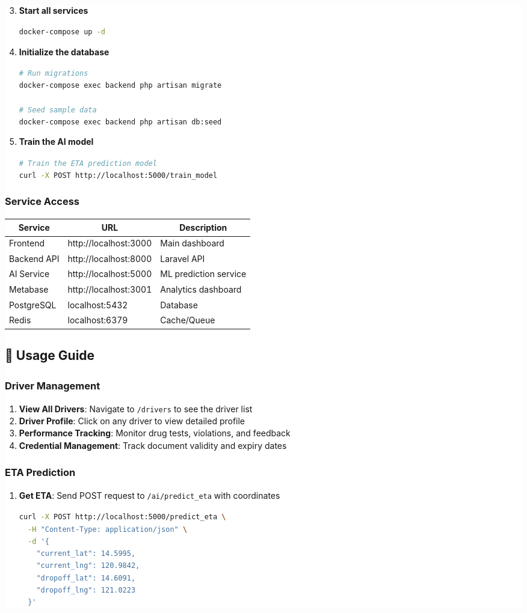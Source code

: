 3. **Start all services**
   ```bash
   docker-compose up -d
   ```

4. **Initialize the database**
   ```bash
   # Run migrations
   docker-compose exec backend php artisan migrate
   
   # Seed sample data
   docker-compose exec backend php artisan db:seed
   ```

5. **Train the AI model**
   ```bash
   # Train the ETA prediction model
   curl -X POST http://localhost:5000/train_model
   ```

### Service Access

| Service | URL | Description |
|---------|-----|-------------|
| Frontend | http://localhost:3000 | Main dashboard |
| Backend API | http://localhost:8000 | Laravel API |
| AI Service | http://localhost:5000 | ML prediction service |
| Metabase | http://localhost:3001 | Analytics dashboard |
| PostgreSQL | localhost:5432 | Database |
| Redis | localhost:6379 | Cache/Queue |

## 🎯 Usage Guide

### Driver Management

1. **View All Drivers**: Navigate to `/drivers` to see the driver list
2. **Driver Profile**: Click on any driver to view detailed profile
3. **Performance Tracking**: Monitor drug tests, violations, and feedback
4. **Credential Management**: Track document validity and expiry dates

### ETA Prediction

1. **Get ETA**: Send POST request to `/ai/predict_eta` with coordinates
   ```bash
   curl -X POST http://localhost:5000/predict_eta \
     -H "Content-Type: application/json" \
     -d '{
       "current_lat": 14.5995,
       "current_lng": 120.9842,
       "dropoff_lat": 14.6091,
       "dropoff_lng": 121.0223
     }'
   ```
